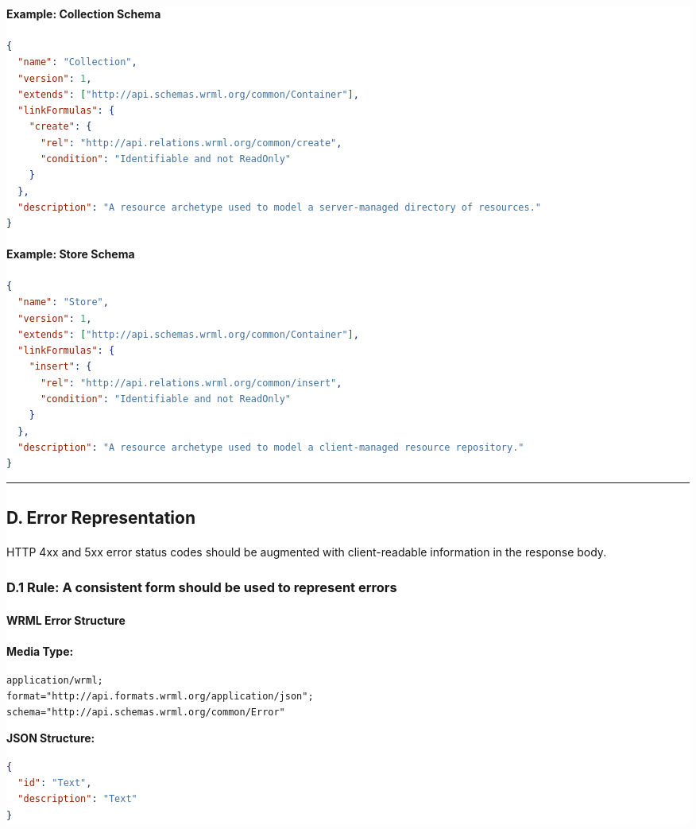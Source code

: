 #### Example: Collection Schema
```json
{
  "name": "Collection",
  "version": 1,
  "extends": ["http://api.schemas.wrml.org/common/Container"],
  "linkFormulas": {
    "create": {
      "rel": "http://api.relations.wrml.org/common/create",
      "condition": "Identifiable and not ReadOnly"
    }
  },
  "description": "A resource archetype used to model a server-managed directory of resources."
}
```

#### Example: Store Schema
```json
{
  "name": "Store",
  "version": 1,
  "extends": ["http://api.schemas.wrml.org/common/Container"],
  "linkFormulas": {
    "insert": {
      "rel": "http://api.relations.wrml.org/common/insert",
      "condition": "Identifiable and not ReadOnly"
    }
  },
  "description": "A resource archetype used to model a client-managed resource repository."
}
```

---

## D. Error Representation

HTTP 4xx and 5xx error status codes should be augmented with client-readable information in the response body.

### D.1 Rule: A consistent form should be used to represent errors

#### WRML Error Structure
**Media Type:**
```
application/wrml;
format="http://api.formats.wrml.org/application/json";
schema="http://api.schemas.wrml.org/common/Error"
```

**JSON Structure:**
```json
{
  "id": "Text",
  "description": "Text"
}
```

